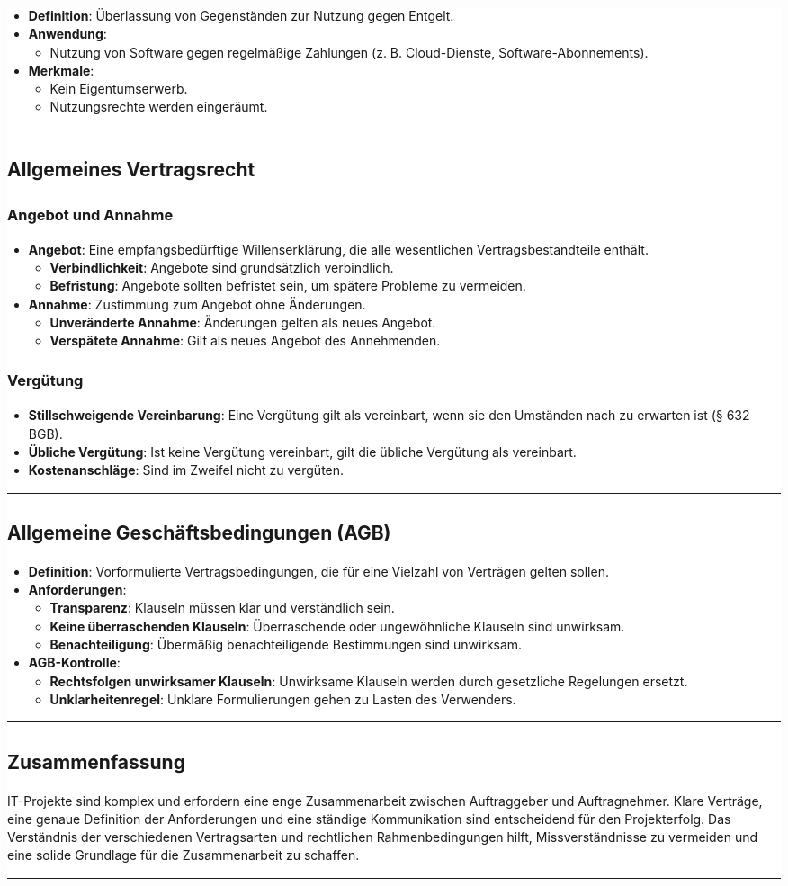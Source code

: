 - **Definition**: Überlassung von Gegenständen zur Nutzung gegen Entgelt.
- **Anwendung**:
  - Nutzung von Software gegen regelmäßige Zahlungen (z. B. Cloud-Dienste, Software-Abonnements).
- **Merkmale**:
  - Kein Eigentumserwerb.
  - Nutzungsrechte werden eingeräumt.

---

## Allgemeines Vertragsrecht

### Angebot und Annahme

- **Angebot**: Eine empfangsbedürftige Willenserklärung, die alle wesentlichen Vertragsbestandteile enthält.
  - **Verbindlichkeit**: Angebote sind grundsätzlich verbindlich.
  - **Befristung**: Angebote sollten befristet sein, um spätere Probleme zu vermeiden.
- **Annahme**: Zustimmung zum Angebot ohne Änderungen.
  - **Unveränderte Annahme**: Änderungen gelten als neues Angebot.
  - **Verspätete Annahme**: Gilt als neues Angebot des Annehmenden.

### Vergütung

- **Stillschweigende Vereinbarung**: Eine Vergütung gilt als vereinbart, wenn sie den Umständen nach zu erwarten ist (§ 632 BGB).
- **Übliche Vergütung**: Ist keine Vergütung vereinbart, gilt die übliche Vergütung als vereinbart.
- **Kostenanschläge**: Sind im Zweifel nicht zu vergüten.

---

## Allgemeine Geschäftsbedingungen (AGB)

- **Definition**: Vorformulierte Vertragsbedingungen, die für eine Vielzahl von Verträgen gelten sollen.
- **Anforderungen**:
  - **Transparenz**: Klauseln müssen klar und verständlich sein.
  - **Keine überraschenden Klauseln**: Überraschende oder ungewöhnliche Klauseln sind unwirksam.
  - **Benachteiligung**: Übermäßig benachteiligende Bestimmungen sind unwirksam.
- **AGB-Kontrolle**:
  - **Rechtsfolgen unwirksamer Klauseln**: Unwirksame Klauseln werden durch gesetzliche Regelungen ersetzt.
  - **Unklarheitenregel**: Unklare Formulierungen gehen zu Lasten des Verwenders.

---

## Zusammenfassung

IT-Projekte sind komplex und erfordern eine enge Zusammenarbeit zwischen Auftraggeber und Auftragnehmer. Klare Verträge, eine genaue Definition der Anforderungen und eine ständige Kommunikation sind entscheidend für den Projekterfolg. Das Verständnis der verschiedenen Vertragsarten und rechtlichen Rahmenbedingungen hilft, Missverständnisse zu vermeiden und eine solide Grundlage für die Zusammenarbeit zu schaffen.

---